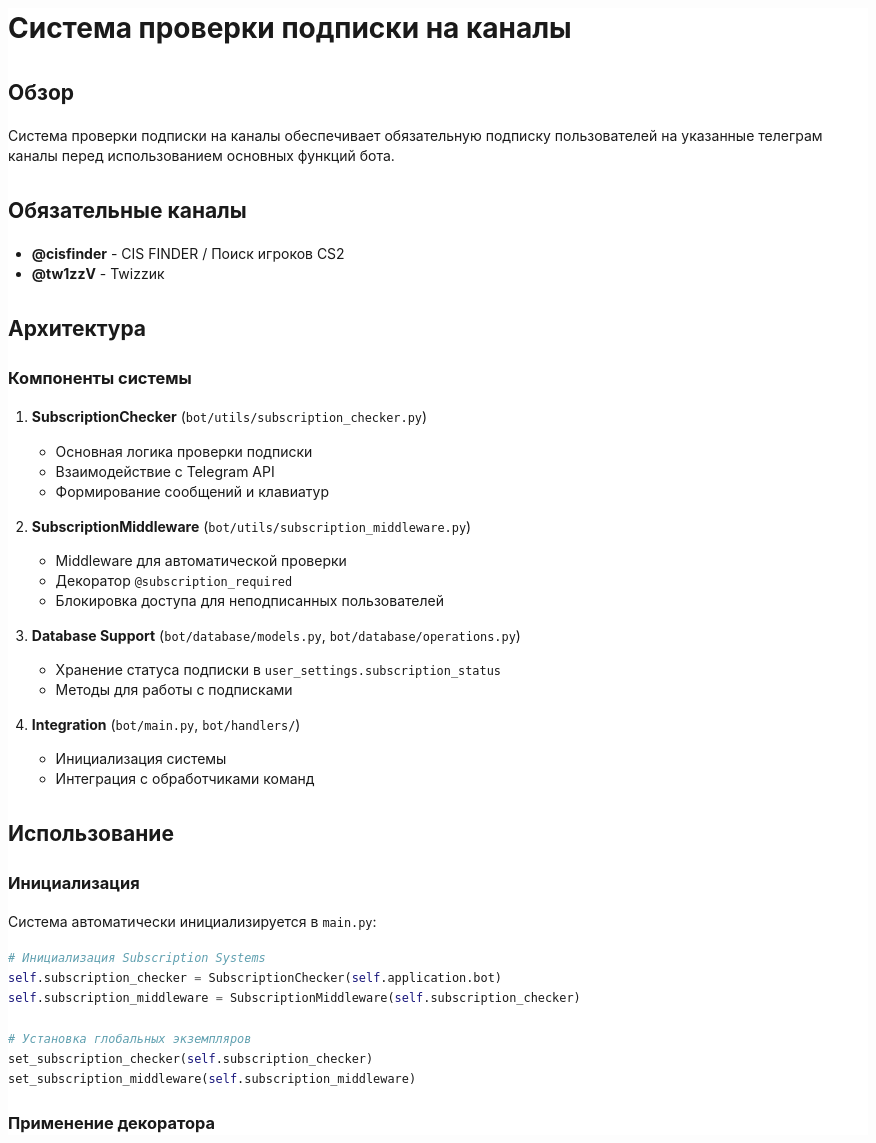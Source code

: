 # Система проверки подписки на каналы

## Обзор

Система проверки подписки на каналы обеспечивает обязательную подписку пользователей на указанные телеграм каналы перед использованием основных функций бота.

## Обязательные каналы

- **@cisfinder** - CIS FINDER / Поиск игроков CS2
- **@tw1zzV** - Twizzик

## Архитектура

### Компоненты системы

1. **SubscriptionChecker** (`bot/utils/subscription_checker.py`)
   - Основная логика проверки подписки
   - Взаимодействие с Telegram API
   - Формирование сообщений и клавиатур

2. **SubscriptionMiddleware** (`bot/utils/subscription_middleware.py`)
   - Middleware для автоматической проверки
   - Декоратор `@subscription_required`
   - Блокировка доступа для неподписанных пользователей

3. **Database Support** (`bot/database/models.py`, `bot/database/operations.py`)
   - Хранение статуса подписки в `user_settings.subscription_status`
   - Методы для работы с подписками

4. **Integration** (`bot/main.py`, `bot/handlers/`)
   - Инициализация системы
   - Интеграция с обработчиками команд

## Использование

### Инициализация

Система автоматически инициализируется в `main.py`:

```python
# Инициализация Subscription Systems
self.subscription_checker = SubscriptionChecker(self.application.bot)
self.subscription_middleware = SubscriptionMiddleware(self.subscription_checker)

# Установка глобальных экземпляров
set_subscription_checker(self.subscription_checker)
set_subscription_middleware(self.subscription_middleware)
```

### Применение декоратора
